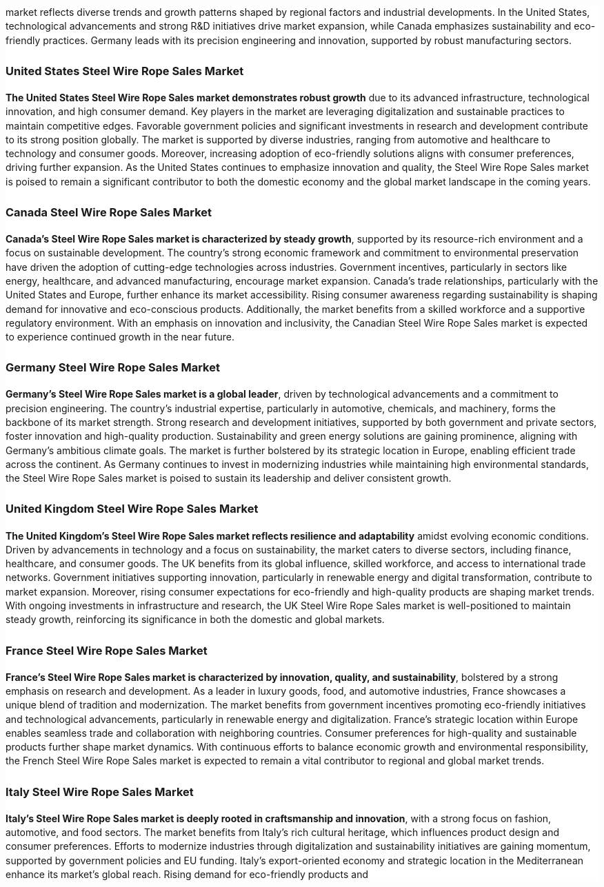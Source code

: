market reflects diverse trends and growth patterns shaped by regional factors and industrial developments. In the United States, technological advancements and strong R&amp;D initiatives drive market expansion, while Canada emphasizes sustainability and eco-friendly practices. Germany leads with its precision engineering and innovation, supported by robust manufacturing sectors.</span></em></p></blockquote><h3><strong>United States Steel Wire Rope Sales Market</strong></h3><p><strong>The United States Steel Wire Rope Sales market demonstrates robust growth</strong> due to its advanced infrastructure, technological innovation, and high consumer demand. Key players in the market are leveraging digitalization and sustainable practices to maintain competitive edges. Favorable government policies and significant investments in research and development contribute to its strong position globally. The market is supported by diverse industries, ranging from automotive and healthcare to technology and consumer goods. Moreover, increasing adoption of eco-friendly solutions aligns with consumer preferences, driving further expansion. As the United States continues to emphasize innovation and quality, the Steel Wire Rope Sales market is poised to remain a significant contributor to both the domestic economy and the global market landscape in the coming years.</p><h3><strong>Canada Steel Wire Rope Sales Market</strong></h3><p><strong>Canada&rsquo;s Steel Wire Rope Sales market is characterized by steady growth</strong>, supported by its resource-rich environment and a focus on sustainable development. The country&rsquo;s strong economic framework and commitment to environmental preservation have driven the adoption of cutting-edge technologies across industries. Government incentives, particularly in sectors like energy, healthcare, and advanced manufacturing, encourage market expansion. Canada&rsquo;s trade relationships, particularly with the United States and Europe, further enhance its market accessibility. Rising consumer awareness regarding sustainability is shaping demand for innovative and eco-conscious products. Additionally, the market benefits from a skilled workforce and a supportive regulatory environment. With an emphasis on innovation and inclusivity, the Canadian Steel Wire Rope Sales market is expected to experience continued growth in the near future.</p><h3><strong>Germany Steel Wire Rope Sales Market</strong></h3><p><strong>Germany&rsquo;s Steel Wire Rope Sales market is a global leader</strong>, driven by technological advancements and a commitment to precision engineering. The country&rsquo;s industrial expertise, particularly in automotive, chemicals, and machinery, forms the backbone of its market strength. Strong research and development initiatives, supported by both government and private sectors, foster innovation and high-quality production. Sustainability and green energy solutions are gaining prominence, aligning with Germany&rsquo;s ambitious climate goals. The market is further bolstered by its strategic location in Europe, enabling efficient trade across the continent. As Germany continues to invest in modernizing industries while maintaining high environmental standards, the Steel Wire Rope Sales market is poised to sustain its leadership and deliver consistent growth.</p><h3><strong>United Kingdom Steel Wire Rope Sales Market</strong></h3><p><strong>The United Kingdom&rsquo;s Steel Wire Rope Sales market reflects resilience and adaptability</strong> amidst evolving economic conditions. Driven by advancements in technology and a focus on sustainability, the market caters to diverse sectors, including finance, healthcare, and consumer goods. The UK benefits from its global influence, skilled workforce, and access to international trade networks. Government initiatives supporting innovation, particularly in renewable energy and digital transformation, contribute to market expansion. Moreover, rising consumer expectations for eco-friendly and high-quality products are shaping market trends. With ongoing investments in infrastructure and research, the UK Steel Wire Rope Sales market is well-positioned to maintain steady growth, reinforcing its significance in both the domestic and global markets.</p><h3><strong>France Steel Wire Rope Sales Market</strong></h3><p><strong>France&rsquo;s Steel Wire Rope Sales market is characterized by innovation, quality, and sustainability</strong>, bolstered by a strong emphasis on research and development. As a leader in luxury goods, food, and automotive industries, France showcases a unique blend of tradition and modernization. The market benefits from government incentives promoting eco-friendly initiatives and technological advancements, particularly in renewable energy and digitalization. France&rsquo;s strategic location within Europe enables seamless trade and collaboration with neighboring countries. Consumer preferences for high-quality and sustainable products further shape market dynamics. With continuous efforts to balance economic growth and environmental responsibility, the French Steel Wire Rope Sales market is expected to remain a vital contributor to regional and global market trends.</p><h3><strong>Italy Steel Wire Rope Sales Market</strong></h3><p><strong>Italy&rsquo;s Steel Wire Rope Sales market is deeply rooted in craftsmanship and innovation</strong>, with a strong focus on fashion, automotive, and food sectors. The market benefits from Italy&rsquo;s rich cultural heritage, which influences product design and consumer preferences. Efforts to modernize industries through digitalization and sustainability initiatives are gaining momentum, supported by government policies and EU funding. Italy&rsquo;s export-oriented economy and strategic location in the Mediterranean enhance its market&rsquo;s global reach. Rising demand for eco-friendly products and